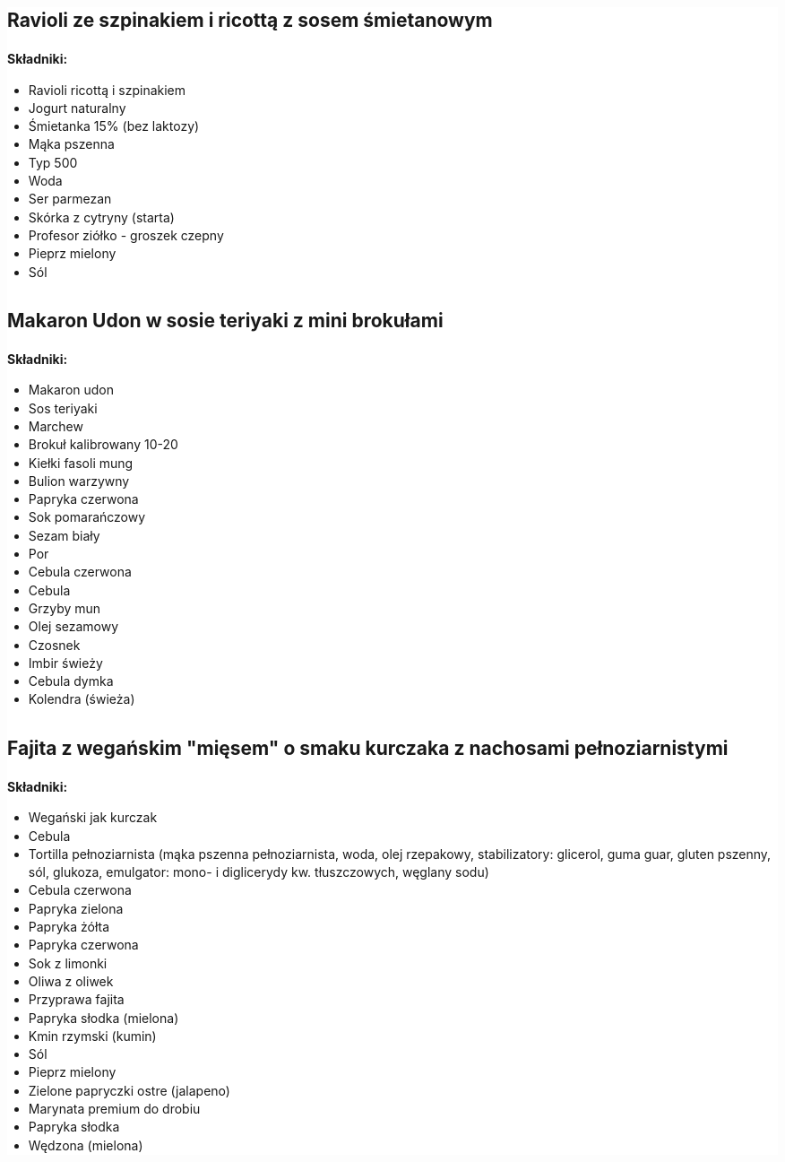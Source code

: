 ## Ravioli ze szpinakiem i ricottą z sosem śmietanowym
**Składniki:**
- Ravioli ricottą i szpinakiem
- Jogurt naturalny
- Śmietanka 15% (bez laktozy)
- Mąka pszenna
- Typ 500
- Woda
- Ser parmezan
- Skórka z cytryny (starta)
- Profesor ziółko - groszek czepny
- Pieprz mielony
- Sól

## Makaron Udon w sosie teriyaki z mini brokułami
**Składniki:**
- Makaron udon
- Sos teriyaki
- Marchew
- Brokuł kalibrowany 10-20
- Kiełki fasoli mung
- Bulion warzywny
- Papryka czerwona
- Sok pomarańczowy
- Sezam biały
- Por
- Cebula czerwona
- Cebula
- Grzyby mun
- Olej sezamowy
- Czosnek
- Imbir świeży
- Cebula dymka
- Kolendra (świeża)

## Fajita z wegańskim "mięsem" o smaku kurczaka z nachosami pełnoziarnistymi
**Składniki:**
- Wegański jak kurczak
- Cebula
- Tortilla pełnoziarnista (mąka pszenna pełnoziarnista, woda, olej rzepakowy, stabilizatory: glicerol, guma guar, gluten pszenny, sól, glukoza, emulgator: mono- i diglicerydy kw. tłuszczowych, węglany sodu)
- Cebula czerwona
- Papryka zielona
- Papryka żółta
- Papryka czerwona
- Sok z limonki
- Oliwa z oliwek
- Przyprawa fajita
- Papryka słodka (mielona)
- Kmin rzymski (kumin)
- Sól
- Pieprz mielony
- Zielone papryczki ostre (jalapeno)
- Marynata premium do drobiu
- Papryka słodka
- Wędzona (mielona)
